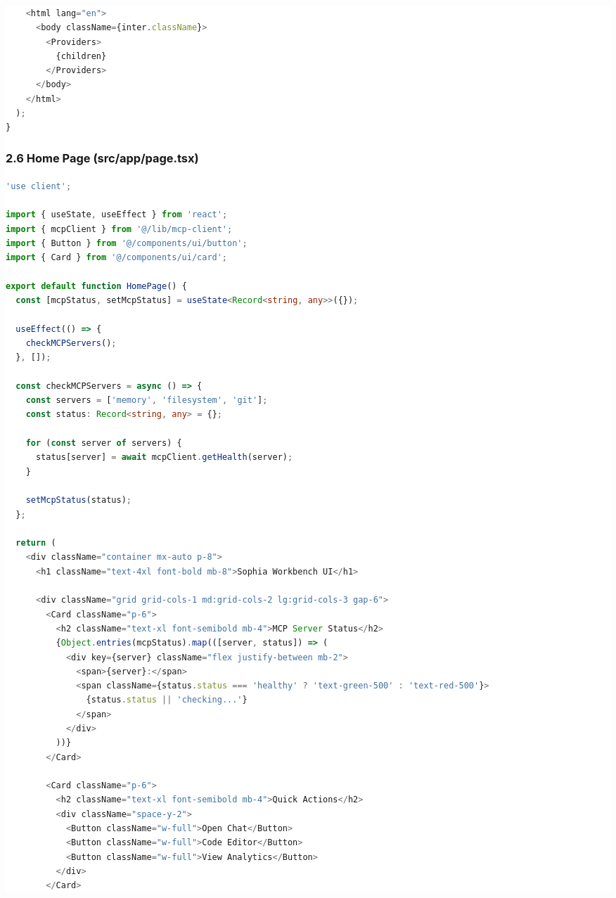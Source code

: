 ```typescript
    <html lang="en">
      <body className={inter.className}>
        <Providers>
          {children}
        </Providers>
      </body>
    </html>
  );
}
```

### 2.6 Home Page (src/app/page.tsx)
```typescript
'use client';

import { useState, useEffect } from 'react';
import { mcpClient } from '@/lib/mcp-client';
import { Button } from '@/components/ui/button';
import { Card } from '@/components/ui/card';

export default function HomePage() {
  const [mcpStatus, setMcpStatus] = useState<Record<string, any>>({});
  
  useEffect(() => {
    checkMCPServers();
  }, []);
  
  const checkMCPServers = async () => {
    const servers = ['memory', 'filesystem', 'git'];
    const status: Record<string, any> = {};
    
    for (const server of servers) {
      status[server] = await mcpClient.getHealth(server);
    }
    
    setMcpStatus(status);
  };
  
  return (
    <div className="container mx-auto p-8">
      <h1 className="text-4xl font-bold mb-8">Sophia Workbench UI</h1>
      
      <div className="grid grid-cols-1 md:grid-cols-2 lg:grid-cols-3 gap-6">
        <Card className="p-6">
          <h2 className="text-xl font-semibold mb-4">MCP Server Status</h2>
          {Object.entries(mcpStatus).map(([server, status]) => (
            <div key={server} className="flex justify-between mb-2">
              <span>{server}:</span>
              <span className={status.status === 'healthy' ? 'text-green-500' : 'text-red-500'}>
                {status.status || 'checking...'}
              </span>
            </div>
          ))}
        </Card>
        
        <Card className="p-6">
          <h2 className="text-xl font-semibold mb-4">Quick Actions</h2>
          <div className="space-y-2">
            <Button className="w-full">Open Chat</Button>
            <Button className="w-full">Code Editor</Button>
            <Button className="w-full">View Analytics</Button>
          </div>
        </Card>
```